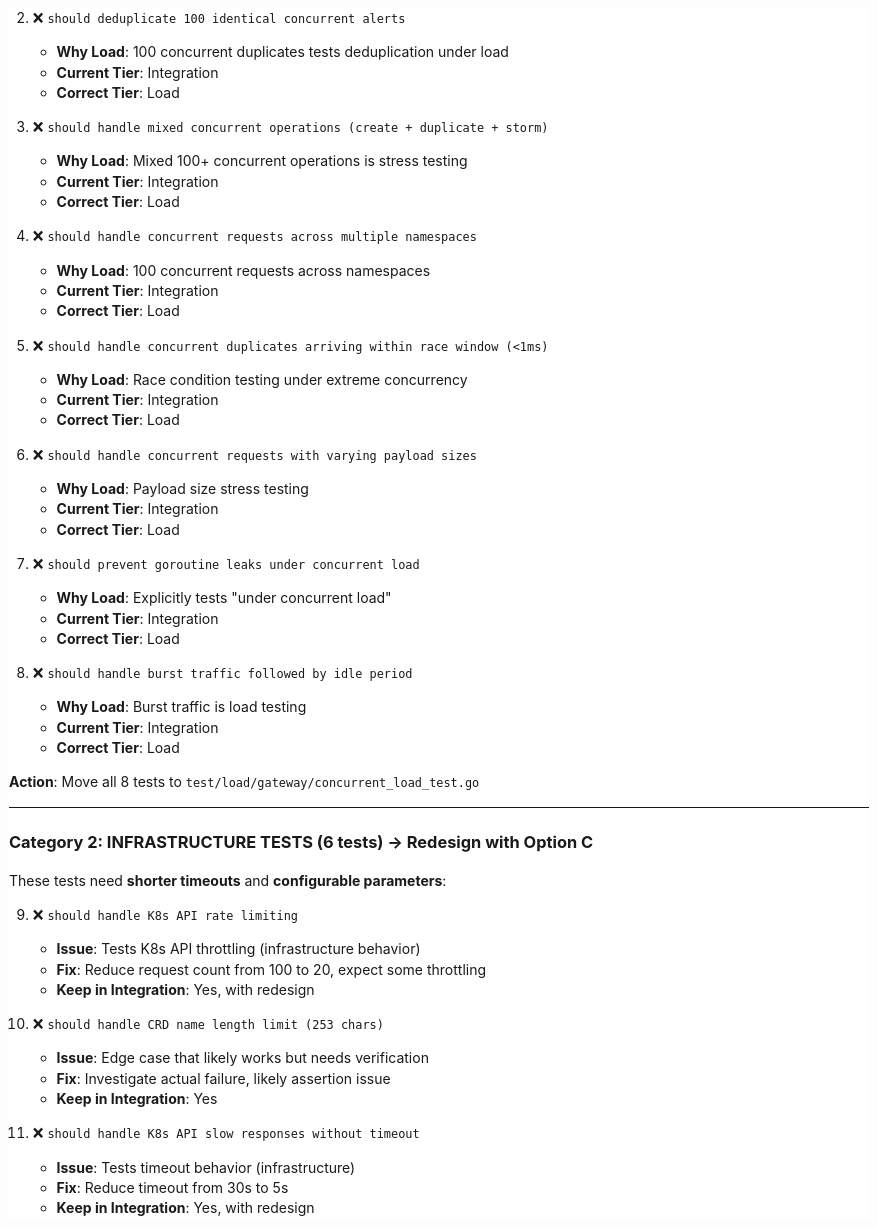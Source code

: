 2. ❌ `should deduplicate 100 identical concurrent alerts`
   - **Why Load**: 100 concurrent duplicates tests deduplication under load
   - **Current Tier**: Integration
   - **Correct Tier**: Load

3. ❌ `should handle mixed concurrent operations (create + duplicate + storm)`
   - **Why Load**: Mixed 100+ concurrent operations is stress testing
   - **Current Tier**: Integration
   - **Correct Tier**: Load

4. ❌ `should handle concurrent requests across multiple namespaces`
   - **Why Load**: 100 concurrent requests across namespaces
   - **Current Tier**: Integration
   - **Correct Tier**: Load

5. ❌ `should handle concurrent duplicates arriving within race window (<1ms)`
   - **Why Load**: Race condition testing under extreme concurrency
   - **Current Tier**: Integration
   - **Correct Tier**: Load

6. ❌ `should handle concurrent requests with varying payload sizes`
   - **Why Load**: Payload size stress testing
   - **Current Tier**: Integration
   - **Correct Tier**: Load

7. ❌ `should prevent goroutine leaks under concurrent load`
   - **Why Load**: Explicitly tests "under concurrent load"
   - **Current Tier**: Integration
   - **Correct Tier**: Load

8. ❌ `should handle burst traffic followed by idle period`
   - **Why Load**: Burst traffic is load testing
   - **Current Tier**: Integration
   - **Correct Tier**: Load

**Action**: Move all 8 tests to `test/load/gateway/concurrent_load_test.go`

---

### **Category 2: INFRASTRUCTURE TESTS** (6 tests) → Redesign with Option C

These tests need **shorter timeouts** and **configurable parameters**:

9. ❌ `should handle K8s API rate limiting`
   - **Issue**: Tests K8s API throttling (infrastructure behavior)
   - **Fix**: Reduce request count from 100 to 20, expect some throttling
   - **Keep in Integration**: Yes, with redesign

10. ❌ `should handle CRD name length limit (253 chars)`
    - **Issue**: Edge case that likely works but needs verification
    - **Fix**: Investigate actual failure, likely assertion issue
    - **Keep in Integration**: Yes

11. ❌ `should handle K8s API slow responses without timeout`
    - **Issue**: Tests timeout behavior (infrastructure)
    - **Fix**: Reduce timeout from 30s to 5s
    - **Keep in Integration**: Yes, with redesign

